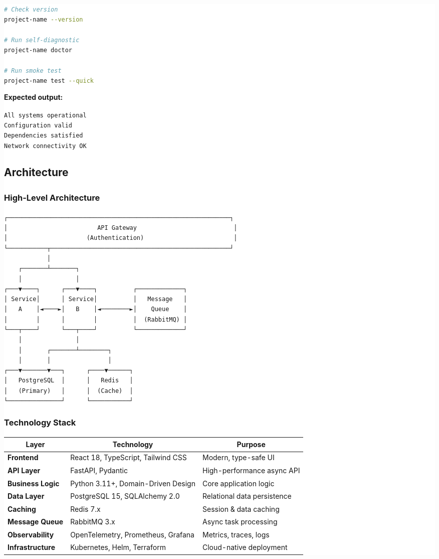 ```bash
# Check version
project-name --version

# Run self-diagnostic
project-name doctor

# Run smoke test
project-name test --quick
```

**Expected output:**
```
All systems operational
Configuration valid
Dependencies satisfied
Network connectivity OK
```

## Architecture

### High-Level Architecture

```
┌──────────────────────────────────────────────────────────────┐
│                         API Gateway                           │
│                      (Authentication)                         │
└───────────┬──────────────────────────────────────────────────┘
            │
    ┌───────┴───────┐
    │               │
┌───▼────┐      ┌───▼────┐          ┌─────────────┐
│ Service│      │ Service│          │   Message   │
│   A    │◄────►│   B    │◄────────►│    Queue    │
│        │      │        │          │  (RabbitMQ) │
└───┬────┘      └───┬────┘          └─────────────┘
    │               │
    │       ┌───────┴────────┐
    │       │                │
┌───▼───────▼───┐      ┌────▼──────┐
│   PostgreSQL  │      │   Redis   │
│   (Primary)   │      │  (Cache)  │
└───────────────┘      └───────────┘
```

### Technology Stack

| Layer | Technology | Purpose |
|-------|------------|---------|
| **Frontend** | React 18, TypeScript, Tailwind CSS | Modern, type-safe UI |
| **API Layer** | FastAPI, Pydantic | High-performance async API |
| **Business Logic** | Python 3.11+, Domain-Driven Design | Core application logic |
| **Data Layer** | PostgreSQL 15, SQLAlchemy 2.0 | Relational data persistence |
| **Caching** | Redis 7.x | Session & data caching |
| **Message Queue** | RabbitMQ 3.x | Async task processing |
| **Observability** | OpenTelemetry, Prometheus, Grafana | Metrics, traces, logs |
| **Infrastructure** | Kubernetes, Helm, Terraform | Cloud-native deployment |
